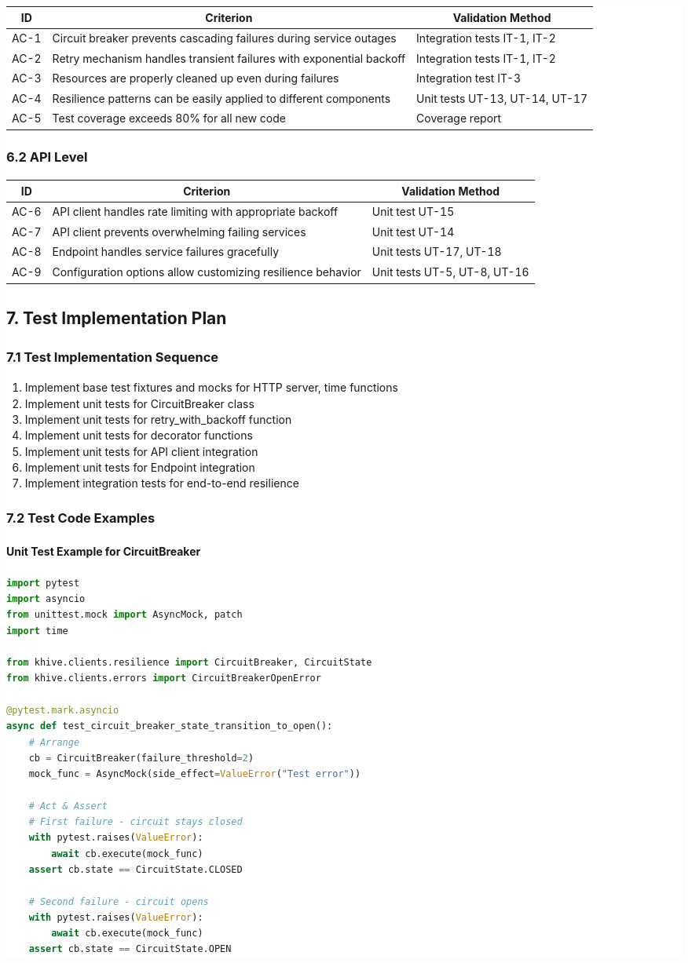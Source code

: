 | ID   | Criterion                                                           | Validation Method              |
| ---- | ------------------------------------------------------------------- | ------------------------------ |
| AC-1 | Circuit breaker prevents cascading failures during service outages  | Integration tests IT-1, IT-2   |
| AC-2 | Retry mechanism handles transient failures with exponential backoff | Integration tests IT-1, IT-2   |
| AC-3 | Resources are properly cleaned up even during failures              | Integration test IT-3          |
| AC-4 | Resilience patterns can be easily applied to different components   | Unit tests UT-13, UT-14, UT-17 |
| AC-5 | Test coverage exceeds 80% for all new code                          | Coverage report                |

### 6.2 API Level

| ID   | Criterion                                                   | Validation Method            |
| ---- | ----------------------------------------------------------- | ---------------------------- |
| AC-6 | API client handles rate limiting with appropriate backoff   | Unit test UT-15              |
| AC-7 | API client prevents overwhelming failing services           | Unit test UT-14              |
| AC-8 | Endpoint handles service failures gracefully                | Unit tests UT-17, UT-18      |
| AC-9 | Configuration options allow customizing resilience behavior | Unit tests UT-5, UT-8, UT-16 |

## 7. Test Implementation Plan

### 7.1 Test Implementation Sequence

1. Implement base test fixtures and mocks for HTTP server, time functions
2. Implement unit tests for CircuitBreaker class
3. Implement unit tests for retry_with_backoff function
4. Implement unit tests for decorator functions
5. Implement unit tests for API client integration
6. Implement unit tests for Endpoint integration
7. Implement integration tests for end-to-end resilience

### 7.2 Test Code Examples

#### Unit Test Example for CircuitBreaker

```python
import pytest
import asyncio
from unittest.mock import AsyncMock, patch
import time

from khive.clients.resilience import CircuitBreaker, CircuitState
from khive.clients.errors import CircuitBreakerOpenError

@pytest.mark.asyncio
async def test_circuit_breaker_state_transition_to_open():
    # Arrange
    cb = CircuitBreaker(failure_threshold=2)
    mock_func = AsyncMock(side_effect=ValueError("Test error"))
    
    # Act & Assert
    # First failure - circuit stays closed
    with pytest.raises(ValueError):
        await cb.execute(mock_func)
    assert cb.state == CircuitState.CLOSED
    
    # Second failure - circuit opens
    with pytest.raises(ValueError):
        await cb.execute(mock_func)
    assert cb.state == CircuitState.OPEN
```